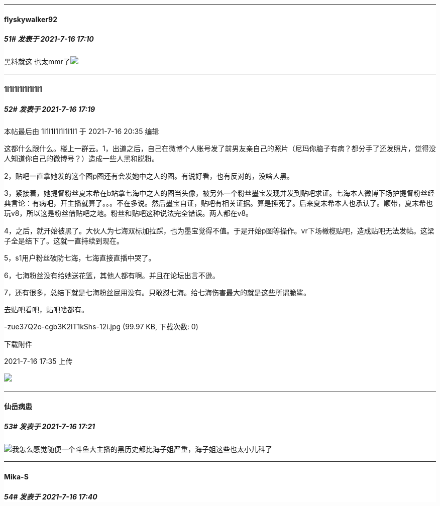 
*****

####  flyskywalker92  
##### 51#       发表于 2021-7-16 17:10


黑料就这 也太mmr了<img src="https://static.saraba1st.com/image/smiley/face2017/066.png" referrerpolicy="no-referrer">


*****

####  1I1I1I1I1I1I1I1  
##### 52#       发表于 2021-7-16 17:19


 本帖最后由 1I1I1I1I1I1I1I1 于 2021-7-16 20:35 编辑 

这都什么跟什么。楼上一群云。1，出道之后，自己在微博个人账号发了前男友亲自己的照片（尼玛你脑子有病？都分手了还发照片，觉得没人知道你自己的微博号？）造成一些人黑和脱粉。

2，贴吧一直拿她发的这个图p图还有会发她中之人的图。有说好看，也有反对的，没啥人黑。

3，紧接着，她提督粉丝夏末希在b站拿七海中之人的图当头像，被另外一个粉丝墨宝发现并发到贴吧求证。七海本人微博下场护提督粉丝经典言论：有病吧，开主播就算了。。。不在多说。然后墨宝自证，贴吧有相关证据。算是捶死了。后来夏末希本人也承认了。顺带，夏末希也玩v8，所以这是粉丝借贴吧之地。粉丝和贴吧这种说法完全错误。两人都在v8。

4，之后，就开始被黑了。大伙人为七海双标加拉踩，也为墨宝觉得不值。于是开始p图等操作。vr下场橄榄贴吧，造成贴吧无法发帖。这梁子全是结下了。这就一直持续到现在。

5，s1用户粉丝破防七海，七海直接直播中哭了。

6，七海粉丝没有给她送花篮，其他人都有啊。并且在论坛出言不逊。

7，还有很多，总结下就是七海粉丝屁用没有。只敢怼七海。给七海伤害最大的就是这些所谓脆鲨。

去贴吧看吧，贴吧啥都有。


-zue37Q2o-cgb3K2lT1kShs-12i.jpg
(99.97 KB, 下载次数: 0)


下载附件


2021-7-16 17:35 上传


<img src="https://img.saraba1st.com/forum/202107/16/203519hw33jql5j33j29yq.jpg" referrerpolicy="no-referrer">


*****

####  仙岳病患  
##### 53#       发表于 2021-7-16 17:21


<img src="https://static.saraba1st.com/image/smiley/face2017/006.png" referrerpolicy="no-referrer">我怎么感觉随便一个斗鱼大主播的黑历史都比海子姐严重，海子姐这些也太小儿科了


*****

####  Mika-S  
##### 54#       发表于 2021-7-16 17:40
